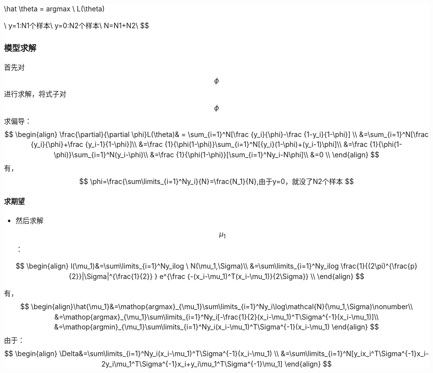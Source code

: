 \hat \theta = argmax \ L(\theta)

\\
y=1:N1个样本\\
y=0:N2个样本\\
N=N1+N2\\
$$

### 模型求解

首先对$$\phi$$进行求解，将式子对$$\phi$$求偏导：
$$
\begin{align}
\frac{\partial}{\partial \phi}L(\theta)& = \sum_{i=1}^N[\frac {y_i}{\phi}-\frac {1-y_i}{1-\phi}] \\
&=\sum_{i=1}^N[\frac {y_i}{\phi}+\frac {y_i-1}{1-\phi}]\\
&=\frac {1}{\phi(1-\phi)}\sum_{i=1}^N[{y_i}(1-\phi)+(y_i-1)\phi]\\
&=\frac {1}{\phi(1-\phi)}\sum_{i=1}^N(y_i-\phi)\\
&=\frac {1}{\phi(1-\phi)}[\sum_{i=1}^Ny_i-N\phi]\\
&=0 \\
\end{align}
$$
有，
$$
\phi=\frac{\sum\limits_{i=1}^Ny_i}{N}=\frac{N_1}{N},由于y=0，就没了N2个样本
$$


#### 求期望

*   然后求解 $$\mu_1$$：

$$
\begin{align}
l(\mu_1)&=\sum\limits_{i=1}^Ny_ilog \ N(\mu_1,\Sigma)\\
&=\sum\limits_{i=1}^Ny_ilog \frac{1}{(2\pi)^{\frac{p}{2}}|\Sigma|^{\frac{1}{2}} }  e^{\frac {-(x_i-\mu_1)^T(x_i-\mu_1)}{2\Sigma}} \\
\end{align}
$$



有，
$$
\begin{align}\hat{\mu_1}&=\mathop{argmax}_{\mu_1}\sum\limits_{i=1}^Ny_i\log\mathcal{N}(\mu_1,\Sigma)\nonumber\\
&=\mathop{argmax}_{\mu_1}\sum\limits_{i=1}^Ny_i[-\frac{1}{2}(x_i-\mu_1)^T\Sigma^{-1}(x_i-\mu_1)]\\
&=\mathop{argmin}_{\mu_1}\sum\limits_{i=1}^Ny_i(x_i-\mu_1)^T\Sigma^{-1}(x_i-\mu_1)
\end{align}
$$
由于：
$$
\begin{align}
\Delta&=\sum\limits_{i=1}^Ny_i(x_i-\mu_1)^T\Sigma^{-1}(x_i-\mu_1) \\
&=\sum\limits_{i=1}^N[y_ix_i^T\Sigma^{-1}x_i-2y_i\mu_1^T\Sigma^{-1}x_i+y_i\mu_1^T\Sigma^{-1}\mu_1]
\end{align}
$$
